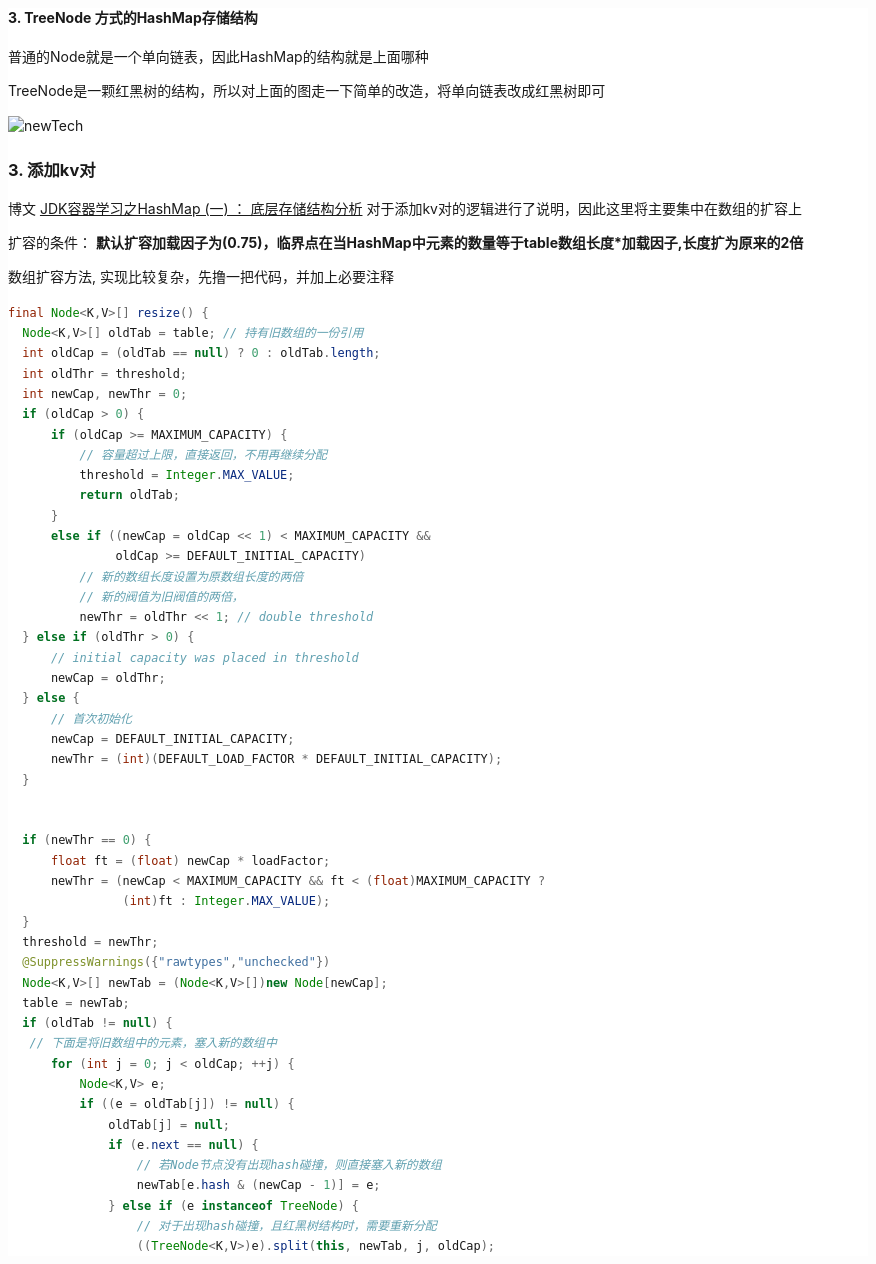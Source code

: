 #### 3. TreeNode 方式的HashMap存储结构

普通的Node就是一个单向链表，因此HashMap的结构就是上面哪种

TreeNode是一颗红黑树的结构，所以对上面的图走一下简单的改造，将单向链表改成红黑树即可

![newTech](https://static.oschina.net/uploads/img/201709/24165810_toc1.png)

### 3. 添加kv对

博文 [JDK容器学习之HashMap (一) ： 底层存储结构分析](https://my.oschina.net/u/566591/blog/1542060) 对于添加kv对的逻辑进行了说明，因此这里将主要集中在数组的扩容上


扩容的条件： **默认扩容加载因子为(0.75)，临界点在当HashMap中元素的数量等于table数组长度*加载因子,长度扩为原来的2倍**

数组扩容方法, 实现比较复杂，先撸一把代码，并加上必要注释

```java
final Node<K,V>[] resize() {
  Node<K,V>[] oldTab = table; // 持有旧数组的一份引用
  int oldCap = (oldTab == null) ? 0 : oldTab.length;
  int oldThr = threshold;
  int newCap, newThr = 0;
  if (oldCap > 0) {
      if (oldCap >= MAXIMUM_CAPACITY) { 
          // 容量超过上限，直接返回，不用再继续分配
          threshold = Integer.MAX_VALUE;
          return oldTab;
      }
      else if ((newCap = oldCap << 1) < MAXIMUM_CAPACITY &&
               oldCap >= DEFAULT_INITIAL_CAPACITY)
          // 新的数组长度设置为原数组长度的两倍
          // 新的阀值为旧阀值的两倍，
          newThr = oldThr << 1; // double threshold
  } else if (oldThr > 0) {
      // initial capacity was placed in threshold
      newCap = oldThr;
  } else { 
      // 首次初始化
      newCap = DEFAULT_INITIAL_CAPACITY;
      newThr = (int)(DEFAULT_LOAD_FACTOR * DEFAULT_INITIAL_CAPACITY);
  }
  
  
  if (newThr == 0) { 
      float ft = (float) newCap * loadFactor;
      newThr = (newCap < MAXIMUM_CAPACITY && ft < (float)MAXIMUM_CAPACITY ?
                (int)ft : Integer.MAX_VALUE);
  }
  threshold = newThr;
  @SuppressWarnings({"rawtypes","unchecked"})
  Node<K,V>[] newTab = (Node<K,V>[])new Node[newCap];
  table = newTab;
  if (oldTab != null) {
   // 下面是将旧数组中的元素，塞入新的数组中
      for (int j = 0; j < oldCap; ++j) {
          Node<K,V> e;
          if ((e = oldTab[j]) != null) {
              oldTab[j] = null;
              if (e.next == null) {
                  // 若Node节点没有出现hash碰撞，则直接塞入新的数组
                  newTab[e.hash & (newCap - 1)] = e;
              } else if (e instanceof TreeNode) {
                  // 对于出现hash碰撞，且红黑树结构时，需要重新分配
                  ((TreeNode<K,V>)e).split(this, newTab, j, oldCap);
```